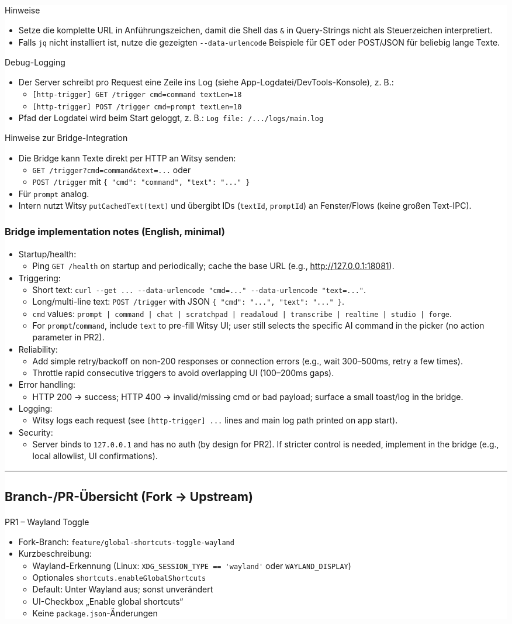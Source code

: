 Hinweise
- Setze die komplette URL in Anführungszeichen, damit die Shell das `&` in Query-Strings nicht als Steuerzeichen interpretiert.
- Falls `jq` nicht installiert ist, nutze die gezeigten `--data-urlencode` Beispiele für GET oder POST/JSON für beliebig lange Texte.

Debug-Logging
- Der Server schreibt pro Request eine Zeile ins Log (siehe App-Logdatei/DevTools-Konsole), z. B.:
  - `[http-trigger] GET /trigger cmd=command textLen=18`
  - `[http-trigger] POST /trigger cmd=prompt textLen=10`
- Pfad der Logdatei wird beim Start geloggt, z. B.: `Log file: /.../logs/main.log`

Hinweise zur Bridge-Integration
- Die Bridge kann Texte direkt per HTTP an Witsy senden:
  - `GET /trigger?cmd=command&text=...` oder
  - `POST /trigger` mit `{ "cmd": "command", "text": "..." }`
- Für `prompt` analog.
- Intern nutzt Witsy `putCachedText(text)` und übergibt IDs (`textId`, `promptId`) an Fenster/Flows (keine großen Text-IPC).

### Bridge implementation notes (English, minimal)
- Startup/health:
  - Ping `GET /health` on startup and periodically; cache the base URL (e.g., http://127.0.0.1:18081).
- Triggering:
  - Short text: `curl --get ... --data-urlencode "cmd=..." --data-urlencode "text=..."`.
  - Long/multi-line text: `POST /trigger` with JSON `{ "cmd": "...", "text": "..." }`.
  - `cmd` values: `prompt | command | chat | scratchpad | readaloud | transcribe | realtime | studio | forge`.
  - For `prompt`/`command`, include `text` to pre-fill Witsy UI; user still selects the specific AI command in the picker (no action parameter in PR2).
- Reliability:
  - Add simple retry/backoff on non-200 responses or connection errors (e.g., wait 300–500ms, retry a few times).
  - Throttle rapid consecutive triggers to avoid overlapping UI (100–200ms gaps).
- Error handling:
  - HTTP 200 → success; HTTP 400 → invalid/missing cmd or bad payload; surface a small toast/log in the bridge.
- Logging:
  - Witsy logs each request (see `[http-trigger] ...` lines and main log path printed on app start).
- Security:
  - Server binds to `127.0.0.1` and has no auth (by design for PR2). If stricter control is needed, implement in the bridge (e.g., local allowlist, UI confirmations).

---

## Branch-/PR-Übersicht (Fork → Upstream)

PR1 – Wayland Toggle
- Fork-Branch: `feature/global-shortcuts-toggle-wayland`
- Kurzbeschreibung:
  - Wayland-Erkennung (Linux: `XDG_SESSION_TYPE == 'wayland'` oder `WAYLAND_DISPLAY`)
  - Optionales `shortcuts.enableGlobalShortcuts`
  - Default: Unter Wayland aus; sonst unverändert
  - UI-Checkbox „Enable global shortcuts“
  - Keine `package.json`-Änderungen
